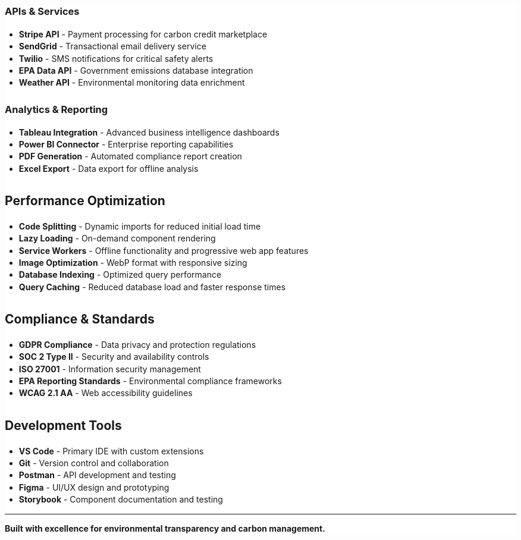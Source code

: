### APIs & Services
- **Stripe API** - Payment processing for carbon credit marketplace
- **SendGrid** - Transactional email delivery service
- **Twilio** - SMS notifications for critical safety alerts
- **EPA Data API** - Government emissions database integration
- **Weather API** - Environmental monitoring data enrichment

### Analytics & Reporting
- **Tableau Integration** - Advanced business intelligence dashboards
- **Power BI Connector** - Enterprise reporting capabilities
- **PDF Generation** - Automated compliance report creation
- **Excel Export** - Data export for offline analysis

## Performance Optimization

- **Code Splitting** - Dynamic imports for reduced initial load time
- **Lazy Loading** - On-demand component rendering
- **Service Workers** - Offline functionality and progressive web app features
- **Image Optimization** - WebP format with responsive sizing
- **Database Indexing** - Optimized query performance
- **Query Caching** - Reduced database load and faster response times

## Compliance & Standards

- **GDPR Compliance** - Data privacy and protection regulations
- **SOC 2 Type II** - Security and availability controls
- **ISO 27001** - Information security management
- **EPA Reporting Standards** - Environmental compliance frameworks
- **WCAG 2.1 AA** - Web accessibility guidelines

## Development Tools

- **VS Code** - Primary IDE with custom extensions
- **Git** - Version control and collaboration
- **Postman** - API development and testing
- **Figma** - UI/UX design and prototyping
- **Storybook** - Component documentation and testing

---

**Built with excellence for environmental transparency and carbon management.**
